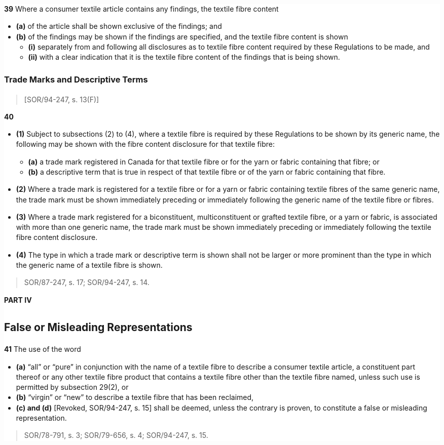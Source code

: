 
**39** Where a consumer textile article contains any findings, the textile fibre content
- **(a)** of the article shall be shown exclusive of the findings; and
- **(b)** of the findings may be shown if the findings are specified, and the textile fibre content is shown
	- **(i)** separately from and following all disclosures as to textile fibre content required by these Regulations to be made, and
	- **(ii)** with a clear indication that it is the textile fibre content of the findings that is being shown.




### Trade Marks and Descriptive Terms
> [SOR/94-247, s. 13(F)]



**40** 

- **(1)** Subject to subsections (2) to (4), where a textile fibre is required by these Regulations to be shown by its generic name, the following may be shown with the fibre content disclosure for that textile fibre:
	- **(a)** a trade mark registered in Canada for that textile fibre or for the yarn or fabric containing that fibre; or
	- **(b)** a descriptive term that is true in respect of that textile fibre or of the yarn or fabric containing that fibre.

- **(2)** Where a trade mark is registered for a textile fibre or for a yarn or fabric containing textile fibres of the same generic name, the trade mark must be shown immediately preceding or immediately following the generic name of the textile fibre or fibres.

- **(3)** Where a trade mark registered for a biconstituent, multiconstituent or grafted textile fibre, or a yarn or fabric, is associated with more than one generic name, the trade mark must be shown immediately preceding or immediately following the textile fibre content disclosure.

- **(4)** The type in which a trade mark or descriptive term is shown shall not be larger or more prominent than the type in which the generic name of a textile fibre is shown.
> SOR/87-247, s. 17; SOR/94-247, s. 14.





**PART IV** 
## False or Misleading Representations


**41** The use of the word
- **(a)** “all” or “pure” in conjunction with the name of a textile fibre to describe a consumer textile article, a constituent part thereof or any other textile fibre product that contains a textile fibre other than the textile fibre named, unless such use is permitted by subsection 29(2), or
- **(b)** “virgin” or “new” to describe a textile fibre that has been reclaimed,
- **(c) and (d)** [Revoked, SOR/94-247, s. 15]
shall be deemed, unless the contrary is proven, to constitute a false or misleading representation.
> SOR/78-791, s. 3; SOR/79-656, s. 4; SOR/94-247, s. 15.


